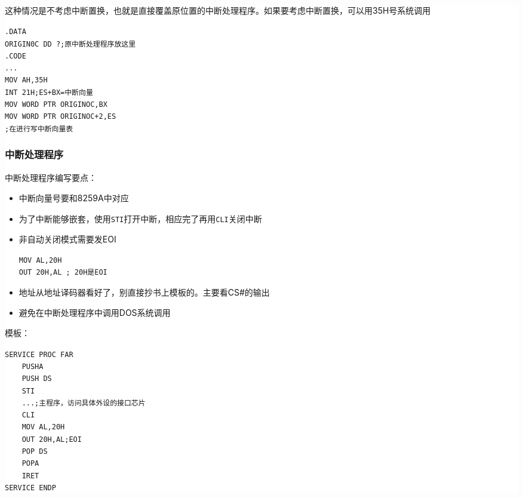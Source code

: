 这种情况是不考虑中断置换，也就是直接覆盖原位置的中断处理程序。如果要考虑中断置换，可以用35H号系统调用

```assembly
.DATA
ORIGIN0C DD ?;原中断处理程序放这里
.CODE
...
MOV AH,35H
INT 21H;ES+BX=中断向量
MOV WORD PTR ORIGINOC,BX
MOV WORD PTR ORIGINOC+2,ES
;在进行写中断向量表
```

### 中断处理程序

中断处理程序编写要点：

- 中断向量号要和8259A中对应

- 为了中断能够嵌套，使用`STI`打开中断，相应完了再用`CLI`关闭中断

- 非自动关闭模式需要发EOI

  ```assembly
  MOV AL,20H
  OUT 20H,AL ; 20H是EOI
  ```

- 地址从地址译码器看好了，别直接抄书上模板的。主要看CS#的输出

- 避免在中断处理程序中调用DOS系统调用

模板：

```assembly
SERVICE PROC FAR
    PUSHA
    PUSH DS
    STI
    ...;主程序，访问具体外设的接口芯片
    CLI
    MOV AL,20H
    OUT 20H,AL;EOI
	POP DS
	POPA
	IRET
SERVICE ENDP
```